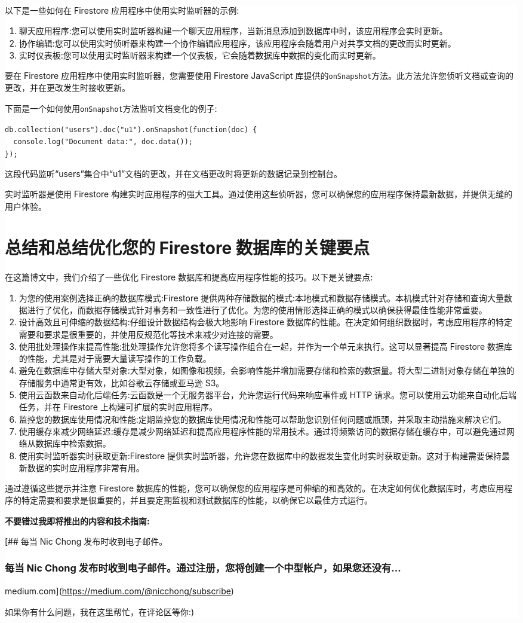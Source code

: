以下是一些如何在 Firestore 应用程序中使用实时监听器的示例:

1.  聊天应用程序:您可以使用实时监听器构建一个聊天应用程序，当新消息添加到数据库中时，该应用程序会实时更新。
2.  协作编辑:您可以使用实时侦听器来构建一个协作编辑应用程序，该应用程序会随着用户对共享文档的更改而实时更新。
3.  实时仪表板:您可以使用实时监听器来构建一个仪表板，它会随着数据库中数据的变化而实时更新。

要在 Firestore 应用程序中使用实时监听器，您需要使用 Firestore JavaScript 库提供的`onSnapshot`方法。此方法允许您侦听文档或查询的更改，并在更改发生时接收更新。

下面是一个如何使用`onSnapshot`方法监听文档变化的例子:

```
db.collection("users").doc("u1").onSnapshot(function(doc) {
  console.log("Document data:", doc.data());
});
```

这段代码监听“users”集合中“u1”文档的更改，并在文档更改时将更新的数据记录到控制台。

实时监听器是使用 Firestore 构建实时应用程序的强大工具。通过使用这些侦听器，您可以确保您的应用程序保持最新数据，并提供无缝的用户体验。

# 总结和总结优化您的 Firestore 数据库的关键要点

在这篇博文中，我们介绍了一些优化 Firestore 数据库和提高应用程序性能的技巧。以下是关键要点:

1.  为您的使用案例选择正确的数据库模式:Firestore 提供两种存储数据的模式:本地模式和数据存储模式。本机模式针对存储和查询大量数据进行了优化，而数据存储模式针对事务和一致性进行了优化。为您的使用情形选择正确的模式以确保获得最佳性能非常重要。
2.  设计高效且可伸缩的数据结构:仔细设计数据结构会极大地影响 Firestore 数据库的性能。在决定如何组织数据时，考虑应用程序的特定需要和要求是很重要的，并使用反规范化等技术来减少对连接的需要。
3.  使用批处理操作来提高性能:批处理操作允许您将多个读写操作组合在一起，并作为一个单元来执行。这可以显著提高 Firestore 数据库的性能，尤其是对于需要大量读写操作的工作负载。
4.  避免在数据库中存储大型对象:大型对象，如图像和视频，会影响性能并增加需要存储和检索的数据量。将大型二进制对象存储在单独的存储服务中通常更有效，比如谷歌云存储或亚马逊 S3。
5.  使用云函数来自动化后端任务:云函数是一个无服务器平台，允许您运行代码来响应事件或 HTTP 请求。您可以使用云功能来自动化后端任务，并在 Firestore 上构建可扩展的实时应用程序。
6.  监控您的数据库使用情况和性能:定期监控您的数据库使用情况和性能可以帮助您识别任何问题或瓶颈，并采取主动措施来解决它们。
7.  使用缓存来减少网络延迟:缓存是减少网络延迟和提高应用程序性能的常用技术。通过将频繁访问的数据存储在缓存中，可以避免通过网络从数据库中检索数据。
8.  使用实时监听器实时获取更新:Firestore 提供实时监听器，允许您在数据库中的数据发生变化时实时获取更新。这对于构建需要保持最新数据的实时应用程序非常有用。

通过遵循这些提示并注意 Firestore 数据库的性能，您可以确保您的应用程序是可伸缩的和高效的。在决定如何优化数据库时，考虑应用程序的特定需要和要求是很重要的，并且要定期监视和测试数据库的性能，以确保它以最佳方式运行。

**不要错过我即将推出的内容和技术指南:**

[](https://medium.com/@nicchong/subscribe) [## 每当 Nic Chong 发布时收到电子邮件。

### 每当 Nic Chong 发布时收到电子邮件。通过注册，您将创建一个中型帐户，如果您还没有…

medium.com](https://medium.com/@nicchong/subscribe) 

如果你有什么问题，我在这里帮忙，在评论区等你:)